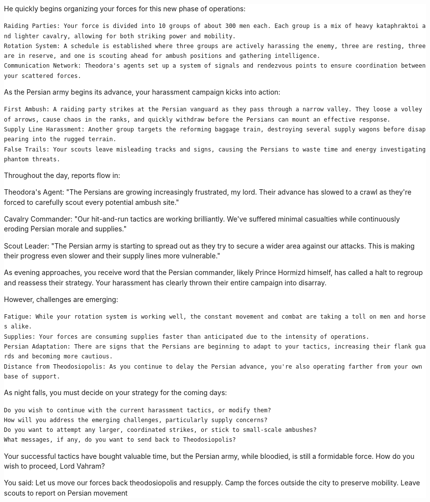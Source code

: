 He quickly begins organizing your forces for this new phase of operations:

    Raiding Parties: Your force is divided into 10 groups of about 300 men each. Each group is a mix of heavy kataphraktoi and lighter cavalry, allowing for both striking power and mobility.
    Rotation System: A schedule is established where three groups are actively harassing the enemy, three are resting, three are in reserve, and one is scouting ahead for ambush positions and gathering intelligence.
    Communication Network: Theodora's agents set up a system of signals and rendezvous points to ensure coordination between your scattered forces.

As the Persian army begins its advance, your harassment campaign kicks into action:

    First Ambush: A raiding party strikes at the Persian vanguard as they pass through a narrow valley. They loose a volley of arrows, cause chaos in the ranks, and quickly withdraw before the Persians can mount an effective response.
    Supply Line Harassment: Another group targets the reforming baggage train, destroying several supply wagons before disappearing into the rugged terrain.
    False Trails: Your scouts leave misleading tracks and signs, causing the Persians to waste time and energy investigating phantom threats.

Throughout the day, reports flow in:

Theodora's Agent: "The Persians are growing increasingly frustrated, my lord. Their advance has slowed to a crawl as they're forced to carefully scout every potential ambush site."

Cavalry Commander: "Our hit-and-run tactics are working brilliantly. We've suffered minimal casualties while continuously eroding Persian morale and supplies."

Scout Leader: "The Persian army is starting to spread out as they try to secure a wider area against our attacks. This is making their progress even slower and their supply lines more vulnerable."

As evening approaches, you receive word that the Persian commander, likely Prince Hormizd himself, has called a halt to regroup and reassess their strategy. Your harassment has clearly thrown their entire campaign into disarray.

However, challenges are emerging:

    Fatigue: While your rotation system is working well, the constant movement and combat are taking a toll on men and horses alike.
    Supplies: Your forces are consuming supplies faster than anticipated due to the intensity of operations.
    Persian Adaptation: There are signs that the Persians are beginning to adapt to your tactics, increasing their flank guards and becoming more cautious.
    Distance from Theodosiopolis: As you continue to delay the Persian advance, you're also operating farther from your own base of support.

As night falls, you must decide on your strategy for the coming days:

    Do you wish to continue with the current harassment tactics, or modify them?
    How will you address the emerging challenges, particularly supply concerns?
    Do you want to attempt any larger, coordinated strikes, or stick to small-scale ambushes?
    What messages, if any, do you want to send back to Theodosiopolis?

Your successful tactics have bought valuable time, but the Persian army, while bloodied, is still a formidable force. How do you wish to proceed, Lord Vahram?

You said:
Let us move our forces back theodosiopolis and resupply. Camp the forces outside the city to preserve mobility. Leave scouts to report on Persian movement
